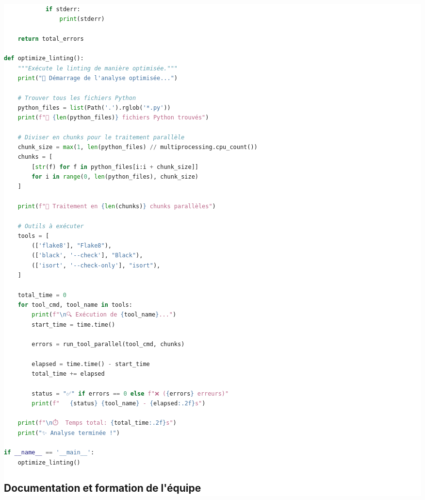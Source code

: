```python
            if stderr:
                print(stderr)

    return total_errors

def optimize_linting():
    """Exécute le linting de manière optimisée."""
    print("🚀 Démarrage de l'analyse optimisée...")

    # Trouver tous les fichiers Python
    python_files = list(Path('.').rglob('*.py'))
    print(f"📁 {len(python_files)} fichiers Python trouvés")

    # Diviser en chunks pour le traitement parallèle
    chunk_size = max(1, len(python_files) // multiprocessing.cpu_count())
    chunks = [
        [str(f) for f in python_files[i:i + chunk_size]]
        for i in range(0, len(python_files), chunk_size)
    ]

    print(f"🔧 Traitement en {len(chunks)} chunks parallèles")

    # Outils à exécuter
    tools = [
        (['flake8'], "Flake8"),
        (['black', '--check'], "Black"),
        (['isort', '--check-only'], "isort"),
    ]

    total_time = 0
    for tool_cmd, tool_name in tools:
        print(f"\n🔍 Exécution de {tool_name}...")
        start_time = time.time()

        errors = run_tool_parallel(tool_cmd, chunks)

        elapsed = time.time() - start_time
        total_time += elapsed

        status = "✅" if errors == 0 else f"❌ ({errors} erreurs)"
        print(f"   {status} {tool_name} - {elapsed:.2f}s")

    print(f"\n⏱️  Temps total: {total_time:.2f}s")
    print("✨ Analyse terminée !")

if __name__ == '__main__':
    optimize_linting()
```

## Documentation et formation de l'équipe

